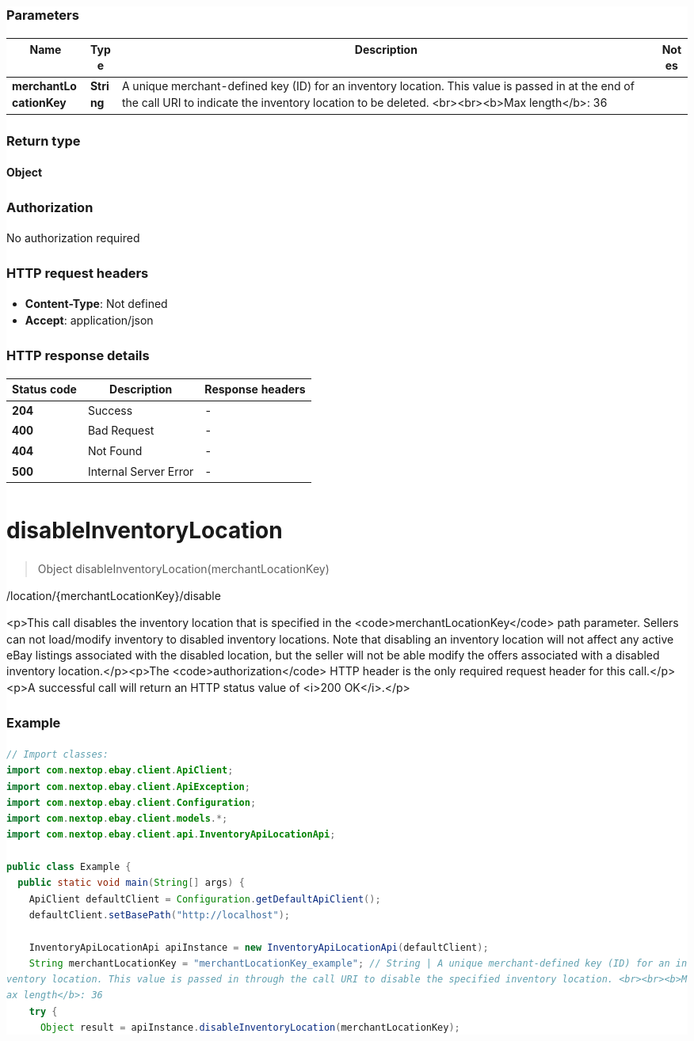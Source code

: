 ### Parameters

Name | Type | Description  | Notes
------------- | ------------- | ------------- | -------------
 **merchantLocationKey** | **String**| A unique merchant-defined key (ID) for an inventory location. This value is passed in at the end of the call URI to indicate the inventory location to be deleted. &lt;br&gt;&lt;br&gt;&lt;b&gt;Max length&lt;/b&gt;: 36 |

### Return type

**Object**

### Authorization

No authorization required

### HTTP request headers

 - **Content-Type**: Not defined
 - **Accept**: application/json

### HTTP response details
| Status code | Description | Response headers |
|-------------|-------------|------------------|
**204** | Success |  -  |
**400** | Bad Request |  -  |
**404** | Not Found |  -  |
**500** | Internal Server Error |  -  |

<a name="disableInventoryLocation"></a>
# **disableInventoryLocation**
> Object disableInventoryLocation(merchantLocationKey)

/location/{merchantLocationKey}/disable

&lt;p&gt;This call disables the inventory location that is specified in the &lt;code&gt;merchantLocationKey&lt;/code&gt; path parameter. Sellers can not load/modify inventory to disabled inventory locations. Note that disabling an inventory location will not affect any active eBay listings associated with the disabled location, but the seller will not be able modify the offers associated with a disabled inventory location.&lt;/p&gt;&lt;p&gt;The &lt;code&gt;authorization&lt;/code&gt; HTTP header is the only required request header for this call.&lt;/p&gt;&lt;p&gt;A successful call will return an HTTP status value of &lt;i&gt;200 OK&lt;/i&gt;.&lt;/p&gt;

### Example
```java
// Import classes:
import com.nextop.ebay.client.ApiClient;
import com.nextop.ebay.client.ApiException;
import com.nextop.ebay.client.Configuration;
import com.nextop.ebay.client.models.*;
import com.nextop.ebay.client.api.InventoryApiLocationApi;

public class Example {
  public static void main(String[] args) {
    ApiClient defaultClient = Configuration.getDefaultApiClient();
    defaultClient.setBasePath("http://localhost");

    InventoryApiLocationApi apiInstance = new InventoryApiLocationApi(defaultClient);
    String merchantLocationKey = "merchantLocationKey_example"; // String | A unique merchant-defined key (ID) for an inventory location. This value is passed in through the call URI to disable the specified inventory location. <br><br><b>Max length</b>: 36
    try {
      Object result = apiInstance.disableInventoryLocation(merchantLocationKey);
```
